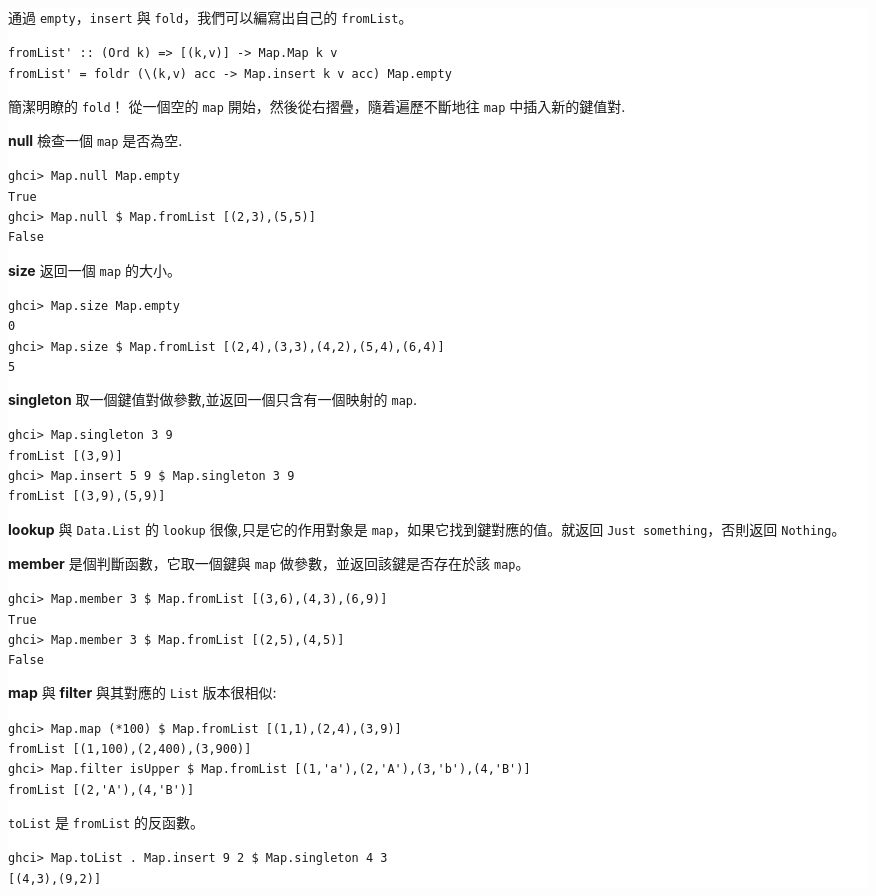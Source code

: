 通過 ``empty``，``insert`` 與 ``fold``，我們可以編寫出自己的 ``fromList``。

```
fromList' :: (Ord k) => [(k,v)] -> Map.Map k v 
fromList' = foldr (\(k,v) acc -> Map.insert k v acc) Map.empty
```

簡潔明瞭的 ``fold``！ 從一個空的 ``map`` 開始，然後從右摺疊，隨着遍歷不斷地往 ``map`` 中插入新的鍵值對.

**null** 檢查一個 ``map`` 是否為空.

```
ghci> Map.null Map.empty 
True 
ghci> Map.null $ Map.fromList [(2,3),(5,5)] 
False
```

**size** 返回一個 ``map`` 的大小。

```
ghci> Map.size Map.empty 
0 
ghci> Map.size $ Map.fromList [(2,4),(3,3),(4,2),(5,4),(6,4)] 
5
```

**singleton** 取一個鍵值對做參數,並返回一個只含有一個映射的 ``map``.

```
ghci> Map.singleton 3 9 
fromList [(3,9)] 
ghci> Map.insert 5 9 $ Map.singleton 3 9 
fromList [(3,9),(5,9)]
```

**lookup** 與 ``Data.List`` 的 ``lookup`` 很像,只是它的作用對象是 ``map``，如果它找到鍵對應的值。就返回 ``Just something``，否則返回 ``Nothing``。

**member** 是個判斷函數，它取一個鍵與 ``map`` 做參數，並返回該鍵是否存在於該 ``map``。

```
ghci> Map.member 3 $ Map.fromList [(3,6),(4,3),(6,9)] 
True 
ghci> Map.member 3 $ Map.fromList [(2,5),(4,5)] 
False
```

**map** 與 **filter** 與其對應的 ``List`` 版本很相似: 

```
ghci> Map.map (*100) $ Map.fromList [(1,1),(2,4),(3,9)] 
fromList [(1,100),(2,400),(3,900)] 
ghci> Map.filter isUpper $ Map.fromList [(1,'a'),(2,'A'),(3,'b'),(4,'B')] 
fromList [(2,'A'),(4,'B')]
```

``toList`` 是 ``fromList`` 的反函數。

```
ghci> Map.toList . Map.insert 9 2 $ Map.singleton 4 3 
[(4,3),(9,2)]
```
